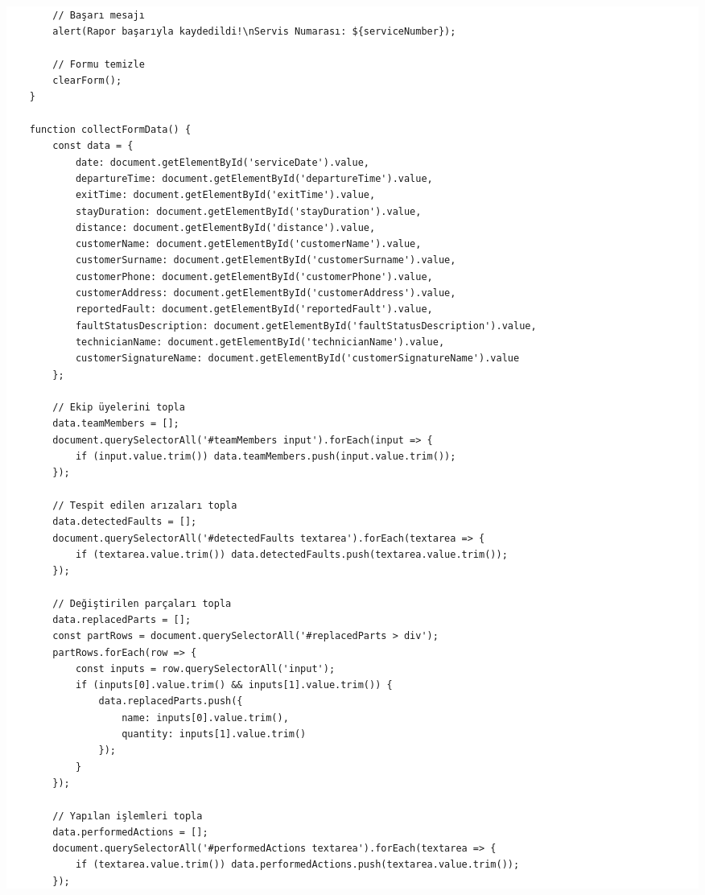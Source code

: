             // Başarı mesajı
            alert(Rapor başarıyla kaydedildi!\nServis Numarası: ${serviceNumber});
            
            // Formu temizle
            clearForm();
        }

        function collectFormData() {
            const data = {
                date: document.getElementById('serviceDate').value,
                departureTime: document.getElementById('departureTime').value,
                exitTime: document.getElementById('exitTime').value,
                stayDuration: document.getElementById('stayDuration').value,
                distance: document.getElementById('distance').value,
                customerName: document.getElementById('customerName').value,
                customerSurname: document.getElementById('customerSurname').value,
                customerPhone: document.getElementById('customerPhone').value,
                customerAddress: document.getElementById('customerAddress').value,
                reportedFault: document.getElementById('reportedFault').value,
                faultStatusDescription: document.getElementById('faultStatusDescription').value,
                technicianName: document.getElementById('technicianName').value,
                customerSignatureName: document.getElementById('customerSignatureName').value
            };

            // Ekip üyelerini topla
            data.teamMembers = [];
            document.querySelectorAll('#teamMembers input').forEach(input => {
                if (input.value.trim()) data.teamMembers.push(input.value.trim());
            });

            // Tespit edilen arızaları topla
            data.detectedFaults = [];
            document.querySelectorAll('#detectedFaults textarea').forEach(textarea => {
                if (textarea.value.trim()) data.detectedFaults.push(textarea.value.trim());
            });

            // Değiştirilen parçaları topla
            data.replacedParts = [];
            const partRows = document.querySelectorAll('#replacedParts > div');
            partRows.forEach(row => {
                const inputs = row.querySelectorAll('input');
                if (inputs[0].value.trim() && inputs[1].value.trim()) {
                    data.replacedParts.push({
                        name: inputs[0].value.trim(),
                        quantity: inputs[1].value.trim()
                    });
                }
            });

            // Yapılan işlemleri topla
            data.performedActions = [];
            document.querySelectorAll('#performedActions textarea').forEach(textarea => {
                if (textarea.value.trim()) data.performedActions.push(textarea.value.trim());
            });
